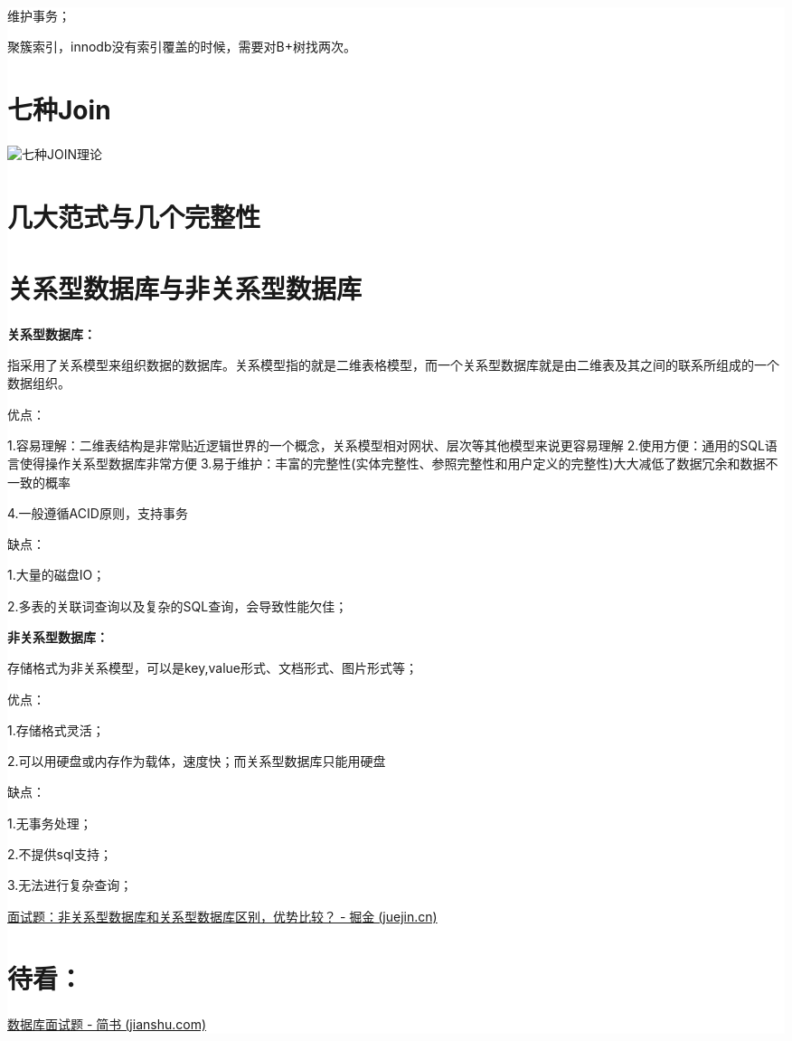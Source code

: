 维护事务；

聚簇索引，innodb没有索引覆盖的时候，需要对B+树找两次。





# 七种Join

![七种JOIN理论](https://img-blog.csdnimg.cn/20200801212011559.jpg?x-oss-process=image/watermark,type_ZmFuZ3poZW5naGVpdGk,shadow_10,text_aHR0cHM6Ly9ibG9nLmNzZG4ubmV0L1JyaW5nb18=,size_16,color_FFFFFF,t_70)



# 几大范式与几个完整性





# 关系型数据库与非关系型数据库

**关系型数据库：**

指采用了关系模型来组织数据的数据库。关系模型指的就是二维表格模型，而一个关系型数据库就是由二维表及其之间的联系所组成的一个数据组织。

优点：

1.容易理解：二维表结构是非常贴近逻辑世界的一个概念，关系模型相对网状、层次等其他模型来说更容易理解
2.使用方便：通用的SQL语言使得操作关系型数据库非常方便
3.易于维护：丰富的完整性(实体完整性、参照完整性和用户定义的完整性)大大减低了数据冗余和数据不一致的概率

4.一般遵循ACID原则，支持事务

缺点：

1.大量的磁盘IO；

2.多表的关联词查询以及复杂的SQL查询，会导致性能欠佳；

**非关系型数据库：**

存储格式为非关系模型，可以是key,value形式、文档形式、图片形式等；

优点：

1.存储格式灵活；

2.可以用硬盘或内存作为载体，速度快；而关系型数据库只能用硬盘

缺点：

1.无事务处理；

2.不提供sql支持；

3.无法进行复杂查询；

[面试题：非关系型数据库和关系型数据库区别，优势比较？ - 掘金 (juejin.cn)](https://juejin.cn/post/6850418120369930253)





# 待看：

[数据库面试题 - 简书 (jianshu.com)](https://www.jianshu.com/p/6ce5553e80bc)